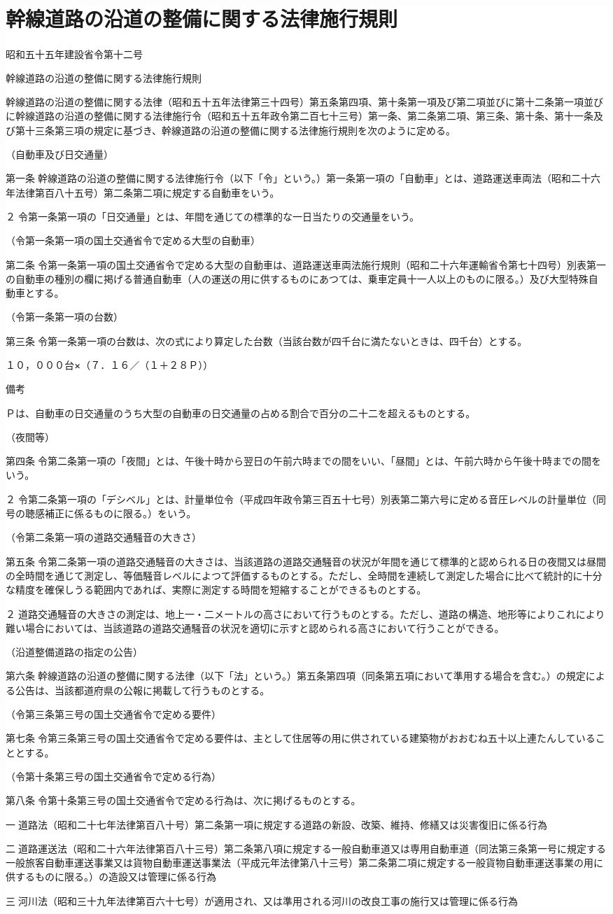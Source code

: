 # 幹線道路の沿道の整備に関する法律施行規則

昭和五十五年建設省令第十二号

幹線道路の沿道の整備に関する法律施行規則

幹線道路の沿道の整備に関する法律（昭和五十五年法律第三十四号）第五条第四項、第十条第一項及び第二項並びに第十二条第一項並びに幹線道路の沿道の整備に関する法律施行令（昭和五十五年政令第二百七十三号）第一条、第二条第二項、第三条、第十条、第十一条及び第十三条第三項の規定に基づき、幹線道路の沿道の整備に関する法律施行規則を次のように定める。

（自動車及び日交通量）

第一条 幹線道路の沿道の整備に関する法律施行令（以下「令」という。）第一条第一項の「自動車」とは、道路運送車両法（昭和二十六年法律第百八十五号）第二条第二項に規定する自動車をいう。

２ 令第一条第一項の「日交通量」とは、年間を通じての標準的な一日当たりの交通量をいう。

（令第一条第一項の国土交通省令で定める大型の自動車）

第二条 令第一条第一項の国土交通省令で定める大型の自動車は、道路運送車両法施行規則（昭和二十六年運輸省令第七十四号）別表第一の自動車の種別の欄に掲げる普通自動車（人の運送の用に供するものにあつては、乗車定員十一人以上のものに限る。）及び大型特殊自動車とする。

（令第一条第一項の台数）

第三条 令第一条第一項の台数は、次の式により算定した台数（当該台数が四千台に満たないときは、四千台）とする。

１０，０００台×（７．１６／（１＋２８Ｐ））

備考

Ｐは、自動車の日交通量のうち大型の自動車の日交通量の占める割合で百分の二十二を超えるものとする。

（夜間等）

第四条 令第二条第一項の「夜間」とは、午後十時から翌日の午前六時までの間をいい、「昼間」とは、午前六時から午後十時までの間をいう。

２ 令第二条第一項の「デシベル」とは、計量単位令（平成四年政令第三百五十七号）別表第二第六号に定める音圧レベルの計量単位（同号の聴感補正に係るものに限る。）をいう。

（令第二条第一項の道路交通騒音の大きさ）

第五条 令第二条第一項の道路交通騒音の大きさは、当該道路の道路交通騒音の状況が年間を通じて標準的と認められる日の夜間又は昼間の全時間を通じて測定し、等価騒音レベルによつて評価するものとする。ただし、全時間を連続して測定した場合に比べて統計的に十分な精度を確保しうる範囲内であれば、実際に測定する時間を短縮することができるものとする。

２ 道路交通騒音の大きさの測定は、地上一・二メートルの高さにおいて行うものとする。ただし、道路の構造、地形等によりこれにより難い場合においては、当該道路の道路交通騒音の状況を適切に示すと認められる高さにおいて行うことができる。

（沿道整備道路の指定の公告）

第六条 幹線道路の沿道の整備に関する法律（以下「法」という。）第五条第四項（同条第五項において準用する場合を含む。）の規定による公告は、当該都道府県の公報に掲載して行うものとする。

（令第三条第三号の国土交通省令で定める要件）

第七条 令第三条第三号の国土交通省令で定める要件は、主として住居等の用に供されている建築物がおおむね五十以上連たんしていることとする。

（令第十条第三号の国土交通省令で定める行為）

第八条 令第十条第三号の国土交通省令で定める行為は、次に掲げるものとする。

一 道路法（昭和二十七年法律第百八十号）第二条第一項に規定する道路の新設、改築、維持、修繕又は災害復旧に係る行為

二 道路運送法（昭和二十六年法律第百八十三号）第二条第八項に規定する一般自動車道又は専用自動車道（同法第三条第一号に規定する一般旅客自動車運送事業又は貨物自動車運送事業法（平成元年法律第八十三号）第二条第二項に規定する一般貨物自動車運送事業の用に供するものに限る。）の造設又は管理に係る行為

三 河川法（昭和三十九年法律第百六十七号）が適用され、又は準用される河川の改良工事の施行又は管理に係る行為
